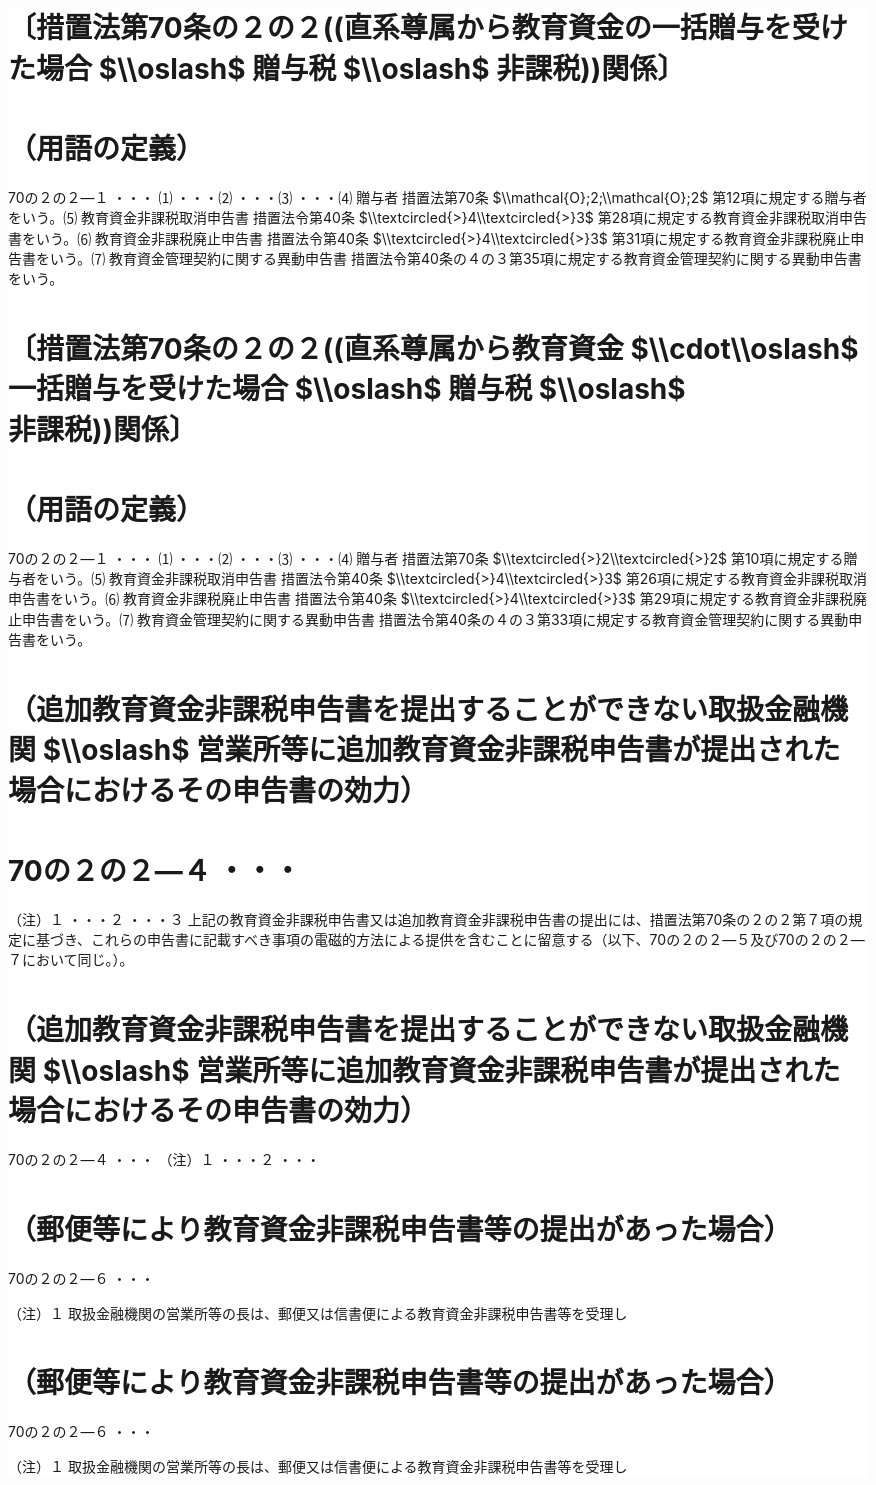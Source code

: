 # 〔措置法第70条の２の２((直系尊属から教育資金の一括贈与を受けた場合 $\\oslash$ 贈与税 $\\oslash$ 非課税))関係〕

# （用語の定義）

70の２の２―１ ・・・ ⑴ ・・・⑵ ・・・⑶ ・・・⑷ 贈与者 措置法第70条 $\\mathcal{O};2;\\mathcal{O};2$ 第12項に規定する贈与者をいう。⑸ 教育資金非課税取消申告書 措置法令第40条 $\\textcircled{>}4\\textcircled{>}3$ 第28項に規定する教育資金非課税取消申告書をいう。⑹ 教育資金非課税廃止申告書 措置法令第40条 $\\textcircled{>}4\\textcircled{>}3$ 第31項に規定する教育資金非課税廃止申告書をいう。⑺ 教育資金管理契約に関する異動申告書 措置法令第40条の４の３第35項に規定する教育資金管理契約に関する異動申告書をいう。

# 〔措置法第70条の２の２((直系尊属から教育資金 $\\cdot\\oslash$ 一括贈与を受けた場合 $\\oslash$ 贈与税 $\\oslash$ 非課税))関係〕

# （用語の定義）

70の２の２―１ ・・・ ⑴ ・・・⑵ ・・・⑶ ・・・⑷ 贈与者 措置法第70条 $\\textcircled{>}2\\textcircled{>}2$ 第10項に規定する贈与者をいう。⑸ 教育資金非課税取消申告書 措置法令第40条 $\\textcircled{>}4\\textcircled{>}3$ 第26項に規定する教育資金非課税取消申告書をいう。⑹ 教育資金非課税廃止申告書 措置法令第40条 $\\textcircled{>}4\\textcircled{>}3$ 第29項に規定する教育資金非課税廃止申告書をいう。⑺ 教育資金管理契約に関する異動申告書 措置法令第40条の４の３第33項に規定する教育資金管理契約に関する異動申告書をいう。

# （追加教育資金非課税申告書を提出することができない取扱金融機関 $\\oslash$ 営業所等に追加教育資金非課税申告書が提出された場合におけるその申告書の効力）

# 70の２の２―４ ・・・

（注）１ ・・・２ ・・・３ 上記の教育資金非課税申告書又は追加教育資金非課税申告書の提出には、措置法第70条の２の２第７項の規定に基づき、これらの申告書に記載すべき事項の電磁的方法による提供を含むことに留意する（以下、70の２の２―５及び70の２の２―７において同じ。）。

# （追加教育資金非課税申告書を提出することができない取扱金融機関 $\\oslash$ 営業所等に追加教育資金非課税申告書が提出された場合におけるその申告書の効力）

70の２の２―４ ・・・ （注）１ ・・・２ ・・・

# （郵便等により教育資金非課税申告書等の提出があった場合）

70の２の２―６ ・・・

（注）１ 取扱金融機関の営業所等の長は、郵便又は信書便による教育資金非課税申告書等を受理し

# （郵便等により教育資金非課税申告書等の提出があった場合）

70の２の２―６ ・・・

（注）１ 取扱金融機関の営業所等の長は、郵便又は信書便による教育資金非課税申告書等を受理し
